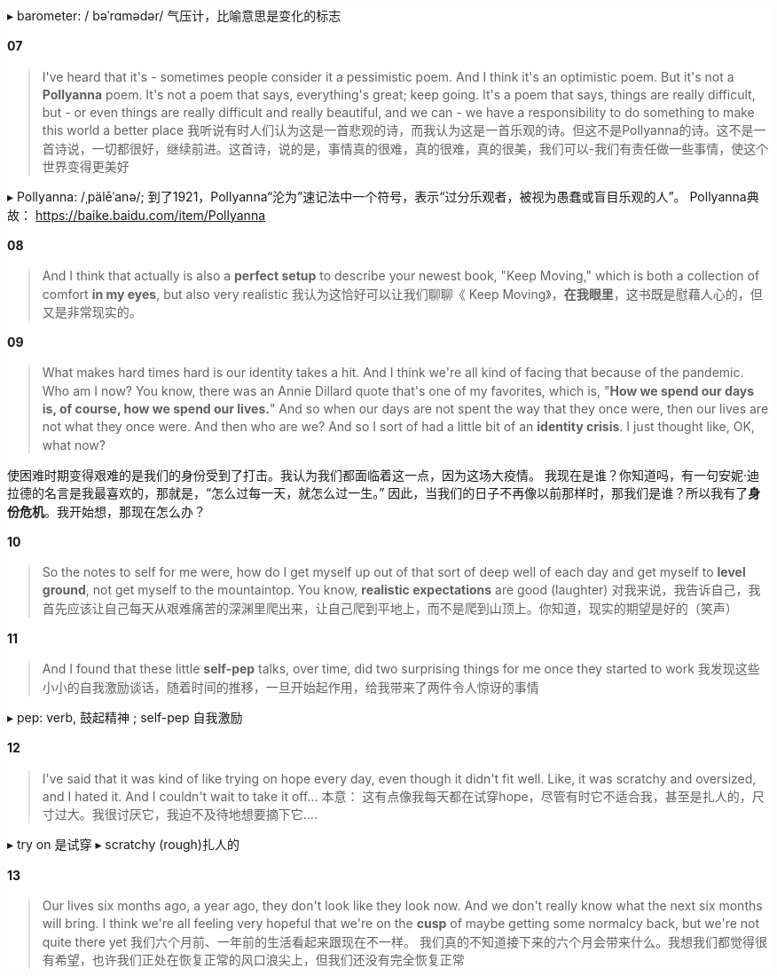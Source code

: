 ▸  barometer: / bəˈrɑmədər/ 气压计，比喻意思是变化的标志

**07**
> I've heard that it's - sometimes people consider it a pessimistic poem. And I think it's an optimistic poem. But it's not a **Pollyanna** poem. It's not a poem that says, everything's great; keep going. It's a poem that says, things are really difficult, but - or even things are really difficult and really beautiful, and we can - we have a responsibility to do something to make this world a better place
我听说有时人们认为这是一首悲观的诗，而我认为这是一首乐观的诗。但这不是Pollyanna的诗。这不是一首诗说，一切都很好，继续前进。这首诗，说的是，事情真的很难，真的很难，真的很美，我们可以-我们有责任做一些事情，使这个世界变得更美好

▸ Pollyanna:  /ˌpälēˈanə/;  到了1921，Pollyanna“沦为”速记法中一个符号，表示“过分乐观者，被视为愚蠢或盲目乐观的人”。 Pollyanna典故： https://baike.baidu.com/item/Pollyanna

**08**
> And I think that actually is also a **perfect setup** to describe your newest book, "Keep Moving," which is both a collection of comfort **in my eyes**, but also very realistic
我认为这恰好可以让我们聊聊《 Keep Moving》，**在我眼里**，这书既是慰藉人心的，但又是非常现实的。

**09**
> What makes hard times hard is our identity takes a hit. And I think we're all kind of facing that because of the pandemic. 
> Who am I now? You know, there was an Annie Dillard quote that's one of my favorites, which is, "**How we spend our days is, of course, how we spend our lives.**" 
> And so when our days are not spent the way that they once were, then our lives are not what they once were. And then who are we? And so I sort of had a little bit of an **identity crisis**. I just thought like, OK, what now?

使困难时期变得艰难的是我们的身份受到了打击。我认为我们都面临着这一点，因为这场大疫情。
我现在是谁？你知道吗，有一句安妮·迪拉德的名言是我最喜欢的，那就是，“怎么过每一天，就怎么过一生。”
因此，当我们的日子不再像以前那样时，那我们是谁？所以我有了**身份危机**。我开始想，那现在怎么办？

**10**
>  So the notes to self for me were, how do I get myself up out of that sort of deep well of each day and get myself to **level ground**, not get myself to the mountaintop. You know, **realistic expectations** are good (laughter)
对我来说，我告诉自己，我首先应该让自己每天从艰难痛苦的深渊里爬出来，让自己爬到平地上，而不是爬到山顶上。你知道，现实的期望是好的（笑声）

**11**
> And I found that these little **self-pep** talks, over time, did two surprising things for me once they started to work
我发现这些小小的自我激励谈话，随着时间的推移，一旦开始起作用，给我带来了两件令人惊讶的事情

 ▸ pep: verb, 鼓起精神 ; self-pep 自我激励

**12**
> I've said that it was kind of like trying on hope every day, even though it didn't fit well. Like, it was scratchy and oversized, and I hated it. And I couldn't wait to take it off...
本意： 这有点像我每天都在试穿hope，尽管有时它不适合我，甚至是扎人的，尺寸过大。我很讨厌它，我迫不及待地想要摘下它….

 ▸ try on 是试穿
 ▸  scratchy (rough)扎人的

**13**
> Our lives six months ago, a year ago, they don't look like they look now.
> And we don't really know what the next six months will bring. I think we're all feeling very hopeful that we're on the **cusp** of maybe getting some normalcy back, but we're not quite there yet
我们六个月前、一年前的生活看起来跟现在不一样。
我们真的不知道接下来的六个月会带来什么。我想我们都觉得很有希望，也许我们正处在恢复正常的风口浪尖上，但我们还没有完全恢复正常
